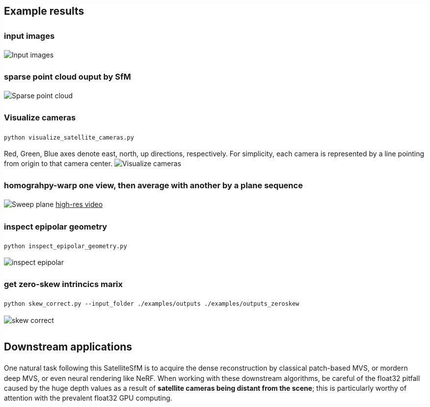 ## Example results

### input images

![Input images](./readme_resources/example_data.gif)

### sparse point cloud ouput by SfM

![Sparse point cloud](./readme_resources/example_data_sfm.gif)

### Visualize cameras

```
python visualize_satellite_cameras.py
```

Red, Green, Blue axes denote east, north, up directions, respectively. For simplicity, each camera is represented by a line pointing from origin to that camera center.
![Visualize cameras](./readme_resources/visualize_camera.png)

### homograhpy-warp one view, then average with another by a plane sequence

![Sweep plane](./readme_resources/sweep_plane.gif)
[high-res video](https://drive.google.com/file/d/13TshDCsHTx0J7X6UFd0zglutQkD8NgyK/view?usp=sharing)

### inspect epipolar geometry

```
python inspect_epipolar_geometry.py
```

![inspect epipolar](./readme_resources/debug_epipolar.png)

### get zero-skew intrincics marix

```
python skew_correct.py --input_folder ./examples/outputs ./examples/outputs_zeroskew
```

![skew correct](./readme_resources/skew_correct.png)

## Downstream applications

One natural task following this SatelliteSfM is to acquire the dense reconstruction by classical patch-based MVS, or mordern deep MVS, or even neural rendering like NeRF. When working with these downstream algorithms, be careful of the float32 pitfall caused by the huge depth values as a result of **satellite cameras being distant from the scene**; this is particularly worthy of attention with the prevalent float32 GPU computing.  
